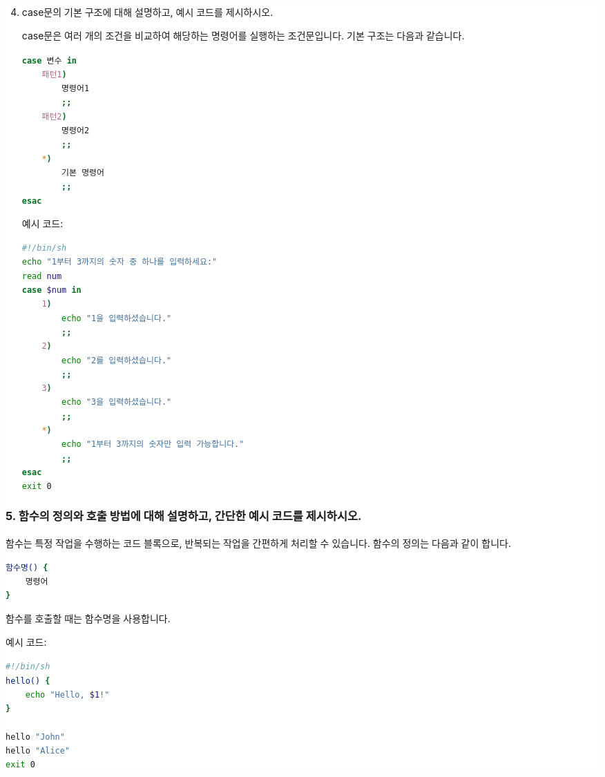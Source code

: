 4. case문의 기본 구조에 대해 설명하고, 예시 코드를 제시하시오.

   case문은 여러 개의 조건을 비교하여 해당하는 명령어를 실행하는 조건문입니다. 기본 구조는 다음과 같습니다.

   ```bash
   case 변수 in
       패턴1)
           명령어1
           ;;
       패턴2)
           명령어2
           ;;
       *)
           기본 명령어
           ;;
   esac
   ```

   예시 코드:
   ```bash
   #!/bin/sh
   echo "1부터 3까지의 숫자 중 하나를 입력하세요:"
   read num
   case $num in
       1)
           echo "1을 입력하셨습니다."
           ;;
       2)
           echo "2를 입력하셨습니다."
           ;;
       3)
           echo "3을 입력하셨습니다."
           ;;
       *)
           echo "1부터 3까지의 숫자만 입력 가능합니다."
           ;;
   esac
   exit 0
   ```

### 5. 함수의 정의와 호출 방법에 대해 설명하고, 간단한 예시 코드를 제시하시오.

   함수는 특정 작업을 수행하는 코드 블록으로, 반복되는 작업을 간편하게 처리할 수 있습니다. 함수의 정의는 다음과 같이 합니다.

   ```bash
   함수명() {
       명령어
   }
   ```

   함수를 호출할 때는 함수명을 사용합니다.

   예시 코드:
   ```bash
   #!/bin/sh
   hello() {
       echo "Hello, $1!"
   }
   
   hello "John"
   hello "Alice"
   exit 0
   ```
